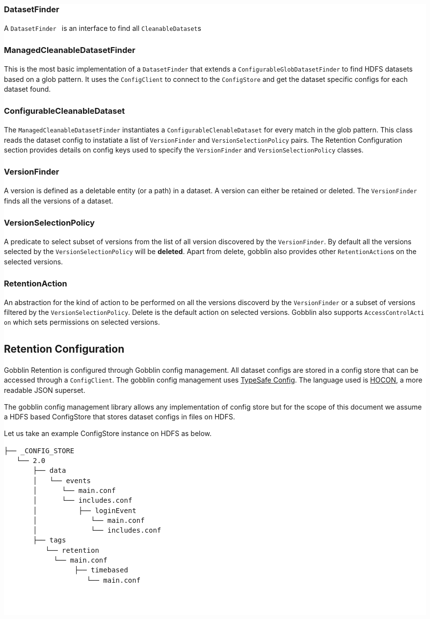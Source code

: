 ### DatasetFinder
A ```DatasetFinder ``` is an interface to find all ```CleanableDataset```s

### ManagedCleanableDatasetFinder
This is the most basic implementation of a ```DatasetFinder``` that extends a ```ConfigurableGlobDatasetFinder``` to find HDFS datasets based on a glob pattern. It uses the ```ConfigClient``` to connect to the ```ConfigStore``` and get the dataset specific configs for each dataset found.

### ConfigurableCleanableDataset
The ```ManagedCleanableDatasetFinder``` instantiates a ```ConfigurableClenableDataset``` for every match in the glob pattern. This class reads the dataset config to instatiate a list of ```VersionFinder``` and ```VersionSelectionPolicy``` pairs. The Retention Configuration section provides details on config keys used to specify the ```VersionFinder``` and ```VersionSelectionPolicy``` classes.

### VersionFinder
A version is defined as a deletable entity (or a path) in a dataset. A version can either be retained or deleted. The ```VersionFinder``` finds all the versions of a dataset.

### VersionSelectionPolicy
A predicate to select subset of versions from the list of all version discovered by the `VersionFinder`. By default all the versions selected by the ```VersionSelectionPolicy``` will be **deleted**. Apart from delete, gobblin also provides other `RetentionAction`s on the selected versions.

### RetentionAction
An abstraction for the kind of action to be performed on all the versions discoverd by the ```VersionFinder``` or a subset of versions filtered by the ```VersionSelectionPolicy```. Delete is the default action on selected versions. Gobblin also supports ```AccessControlAction``` which sets permissions on selected versions.

## Retention Configuration
Gobblin Retention is configured through Gobblin config management. All dataset configs are stored in a config store that can be accessed through a ```ConfigClient```. The gobblin config management uses [TypeSafe Config](https://github.com/typesafehub/config). The language used is [HOCON](https://github.com/typesafehub/config/blob/master/HOCON.md#hocon-human-optimized-config-object-notation), a more readable JSON superset.

The gobblin config management library allows any implementation of config store but for the scope of this document we assume a HDFS based ConfigStore that stores dataset configs in files on HDFS.

Let us take an example ConfigStore instance on HDFS as below.

<pre>
├── _CONFIG_STORE
   └── 2.0
       ├── data
       │   └── events
       │      └── main.conf
       │      └── includes.conf
       │          ├── loginEvent
       │             └── main.conf
       │             └── includes.conf
       ├── tags
          └── retention
            └── main.conf
                 ├── timebased
                    └── main.conf
